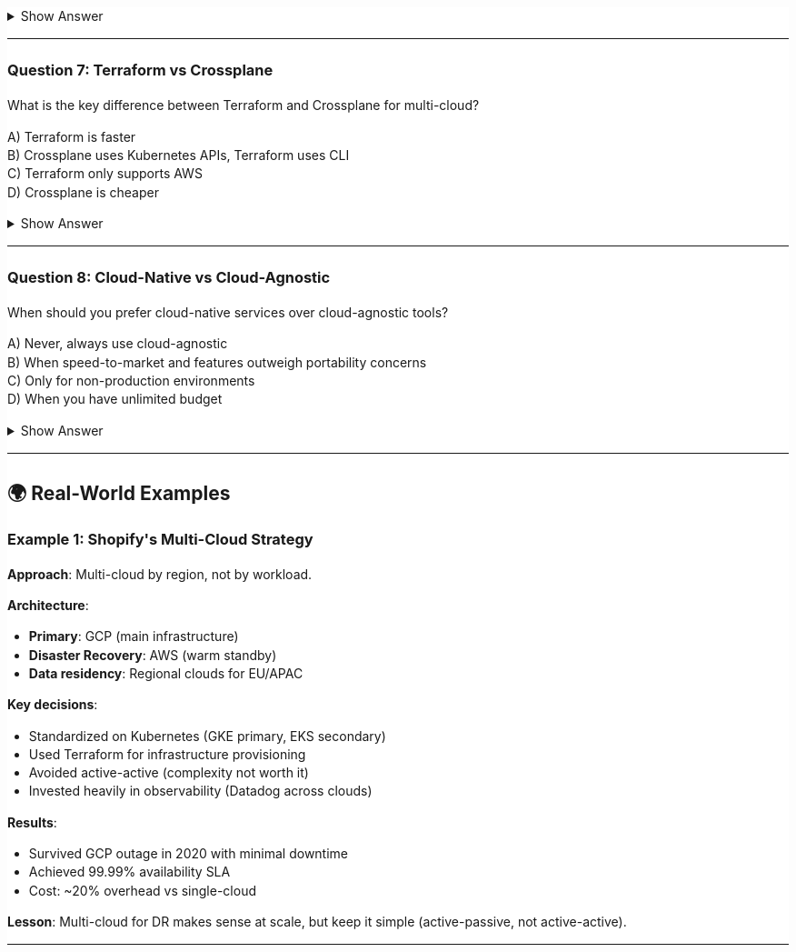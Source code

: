 <details><summary>Show Answer</summary></details>

---

### Question 7: Terraform vs Crossplane

What is the key difference between Terraform and Crossplane for multi-cloud?

A) Terraform is faster  
B) Crossplane uses Kubernetes APIs, Terraform uses CLI  
C) Terraform only supports AWS  
D) Crossplane is cheaper

<details><summary>Show Answer</summary></details>

---

### Question 8: Cloud-Native vs Cloud-Agnostic

When should you prefer cloud-native services over cloud-agnostic tools?

A) Never, always use cloud-agnostic  
B) When speed-to-market and features outweigh portability concerns  
C) Only for non-production environments  
D) When you have unlimited budget

<details><summary>Show Answer</summary></details>

---

## 🌍 Real-World Examples

### Example 1: Shopify's Multi-Cloud Strategy

**Approach**: Multi-cloud by region, not by workload.

**Architecture**:
- **Primary**: GCP (main infrastructure)
- **Disaster Recovery**: AWS (warm standby)
- **Data residency**: Regional clouds for EU/APAC

**Key decisions**:
- Standardized on Kubernetes (GKE primary, EKS secondary)
- Used Terraform for infrastructure provisioning
- Avoided active-active (complexity not worth it)
- Invested heavily in observability (Datadog across clouds)

**Results**:
- Survived GCP outage in 2020 with minimal downtime
- Achieved 99.99% availability SLA
- Cost: ~20% overhead vs single-cloud

**Lesson**: Multi-cloud for DR makes sense at scale, but keep it simple (active-passive, not active-active).

---

